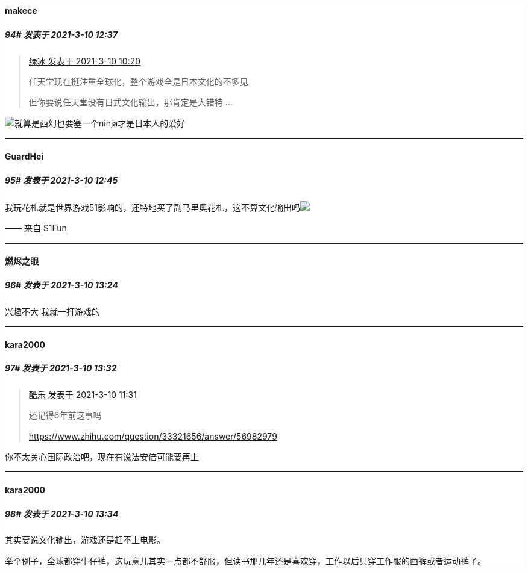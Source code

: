 ####  makece  
##### 94#       发表于 2021-3-10 12:37


<blockquote><a href="httphttps://bbs.saraba1st.com/2b/forum.php?mod=redirect&amp;goto=findpost&amp;pid=50573306&amp;ptid=1992343" target="_blank">绿冰 发表于 2021-3-10 10:20</a>

任天堂现在挺注重全球化，整个游戏全是日本文化的不多见

但你要说任天堂没有日式文化输出，那肯定是大错特 ...</blockquote>
<img src="https://static.saraba1st.com/image/smiley/face2017/067.png" referrerpolicy="no-referrer">就算是西幻也要塞一个ninja才是日本人的爱好


-----

####  GuardHei  
##### 95#       发表于 2021-3-10 12:45


我玩花札就是世界游戏51影响的，还特地买了副马里奥花札，这不算文化输出吗<img src="https://static.saraba1st.com/image/smiley/face2017/067.png" referrerpolicy="no-referrer">

—— 来自 [S1Fun](https://s1fun.koalcat.com)


-----

####  燃烬之眼  
##### 96#       发表于 2021-3-10 13:24


兴趣不大 我就一打游戏的


-----

####  kara2000  
##### 97#       发表于 2021-3-10 13:32


<blockquote><a href="httphttps://bbs.saraba1st.com/2b/forum.php?mod=redirect&amp;goto=findpost&amp;pid=50574208&amp;ptid=1992343" target="_blank">酷乐 发表于 2021-3-10 11:31</a>

还记得6年前这事吗

https://www.zhihu.com/question/33321656/answer/56982979</blockquote>
你不太关心国际政治吧，现在有说法安倍可能要再上


-----

####  kara2000  
##### 98#       发表于 2021-3-10 13:34


其实要说文化输出，游戏还是赶不上电影。


举个例子，全球都穿牛仔裤，这玩意儿其实一点都不舒服，但读书那几年还是喜欢穿，工作以后只穿工作服的西裤或者运动裤了。
